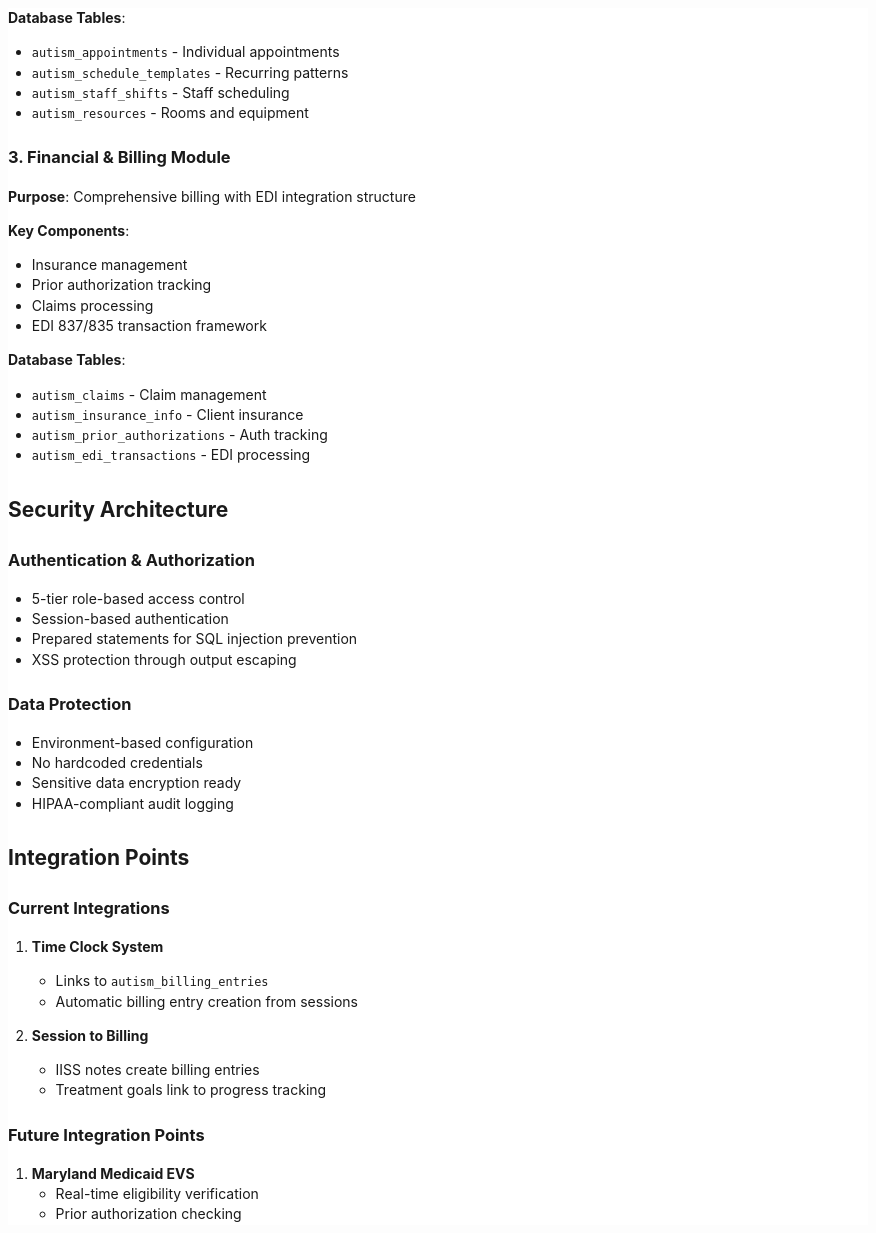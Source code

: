 **Database Tables**:
- `autism_appointments` - Individual appointments
- `autism_schedule_templates` - Recurring patterns
- `autism_staff_shifts` - Staff scheduling
- `autism_resources` - Rooms and equipment

### 3. Financial & Billing Module

**Purpose**: Comprehensive billing with EDI integration structure

**Key Components**:
- Insurance management
- Prior authorization tracking
- Claims processing
- EDI 837/835 transaction framework

**Database Tables**:
- `autism_claims` - Claim management
- `autism_insurance_info` - Client insurance
- `autism_prior_authorizations` - Auth tracking
- `autism_edi_transactions` - EDI processing

## Security Architecture

### Authentication & Authorization
- 5-tier role-based access control
- Session-based authentication
- Prepared statements for SQL injection prevention
- XSS protection through output escaping

### Data Protection
- Environment-based configuration
- No hardcoded credentials
- Sensitive data encryption ready
- HIPAA-compliant audit logging

## Integration Points

### Current Integrations
1. **Time Clock System**
   - Links to `autism_billing_entries`
   - Automatic billing entry creation from sessions

2. **Session to Billing**
   - IISS notes create billing entries
   - Treatment goals link to progress tracking

### Future Integration Points
1. **Maryland Medicaid EVS**
   - Real-time eligibility verification
   - Prior authorization checking

